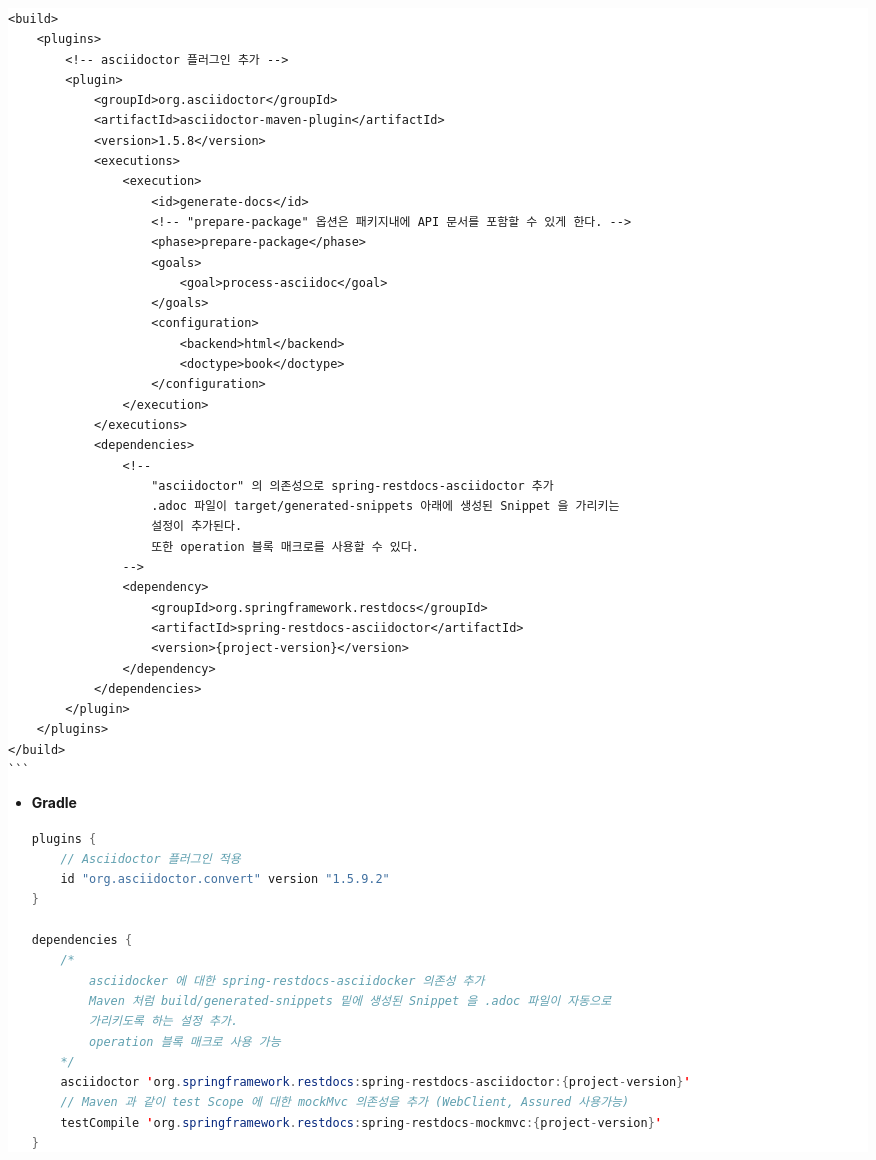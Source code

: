     <build>
    	<plugins>
    		<!-- asciidoctor 플러그인 추가 -->
    		<plugin> 
    			<groupId>org.asciidoctor</groupId>
    			<artifactId>asciidoctor-maven-plugin</artifactId>
    			<version>1.5.8</version>
    			<executions>
    				<execution>
    					<id>generate-docs</id>
    					<!-- "prepare-package" 옵션은 패키지내에 API 문서를 포함할 수 있게 한다. -->
    					<phase>prepare-package</phase> 
    					<goals>
    						<goal>process-asciidoc</goal>
    					</goals>
    					<configuration>
    						<backend>html</backend>
    						<doctype>book</doctype>
    					</configuration>
    				</execution>
    			</executions>
    			<dependencies>
    				<!-- 
    					"asciidoctor" 의 의존성으로 spring-restdocs-asciidoctor 추가 
    					.adoc 파일이 target/generated-snippets 아래에 생성된 Snippet 을 가리키는 
    					설정이 추가된다. 
    					또한 operation 블록 매크로를 사용할 수 있다. 
    				-->
    				<dependency> 
    					<groupId>org.springframework.restdocs</groupId>
    					<artifactId>spring-restdocs-asciidoctor</artifactId>
    					<version>{project-version}</version>
    				</dependency>
    			</dependencies>
    		</plugin>
    	</plugins>
    </build>
    ```

- **Gradle**

    ```java
    plugins { 
    	// Asciidoctor 플러그인 적용
    	id "org.asciidoctor.convert" version "1.5.9.2"
    }

    dependencies {
    	/* 
    		asciidocker 에 대한 spring-restdocs-asciidocker 의존성 추가
    		Maven 처럼 build/generated-snippets 밑에 생성된 Snippet 을 .adoc 파일이 자동으로
    		가리키도록 하는 설정 추가.
    		operation 블록 매크로 사용 가능
    	*/
    	asciidoctor 'org.springframework.restdocs:spring-restdocs-asciidoctor:{project-version}' 
    	// Maven 과 같이 test Scope 에 대한 mockMvc 의존성을 추가 (WebClient, Assured 사용가능) 
    	testCompile 'org.springframework.restdocs:spring-restdocs-mockmvc:{project-version}' 
    }
